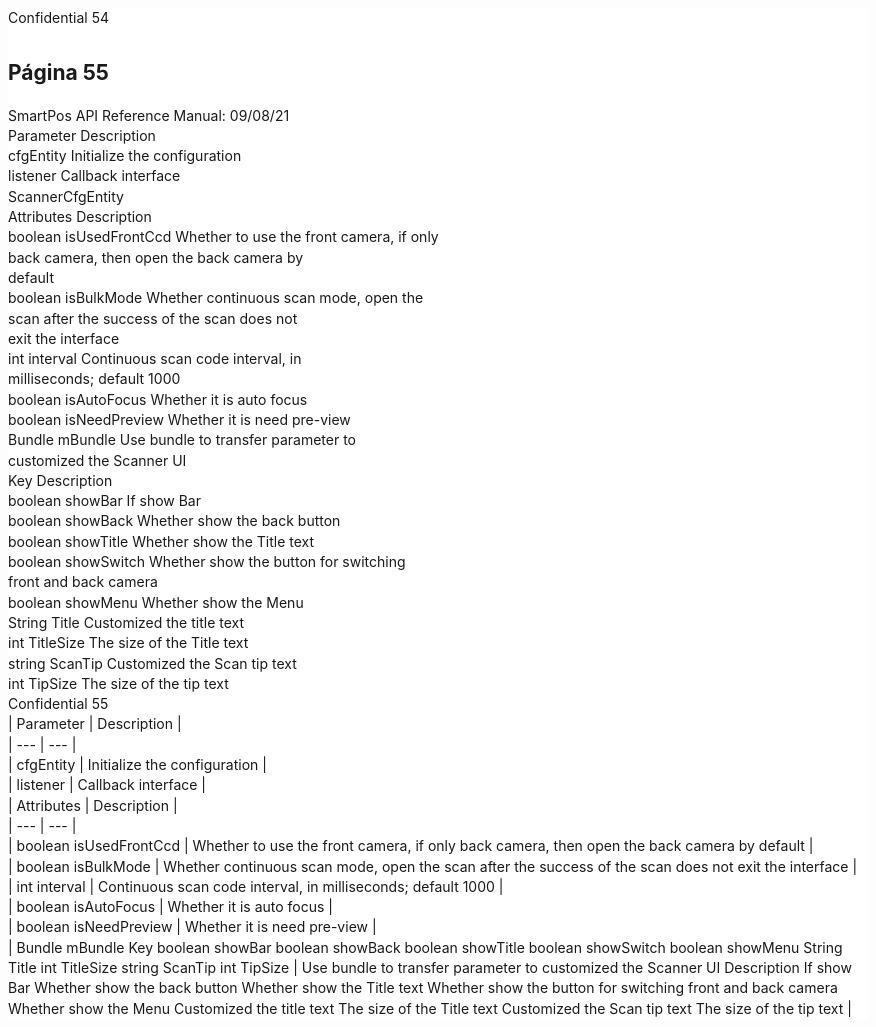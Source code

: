 Confidential 54

## Página 55

SmartPos API Reference Manual: 09/08/21  
Parameter Description  
cfgEntity Initialize the configuration  
listener Callback interface  
ScannerCfgEntity  
Attributes Description  
boolean isUsedFrontCcd Whether to use the front camera, if only  
back camera, then open the back camera by  
default  
boolean isBulkMode Whether continuous scan mode, open the  
scan after the success of the scan does not  
exit the interface  
int interval Continuous scan code interval, in  
milliseconds; default 1000  
boolean isAutoFocus Whether it is auto focus  
boolean isNeedPreview Whether it is need pre-view  
Bundle mBundle Use bundle to transfer parameter to  
customized the Scanner UI  
Key Description  
boolean showBar If show Bar  
boolean showBack Whether show the back button  
boolean showTitle Whether show the Title text  
boolean showSwitch Whether show the button for switching  
front and back camera  
boolean showMenu Whether show the Menu  
String Title Customized the title text  
int TitleSize The size of the Title text  
string ScanTip Customized the Scan tip text  
int TipSize The size of the tip text  
Confidential 55  
| Parameter | Description |  
| --- | --- |  
| cfgEntity | Initialize the configuration |  
| listener | Callback interface |  
| Attributes | Description |  
| --- | --- |  
| boolean isUsedFrontCcd | Whether to use the front camera, if only back camera, then open the back camera by default |  
| boolean isBulkMode | Whether continuous scan mode, open the scan after the success of the scan does not exit the interface |  
| int interval | Continuous scan code interval, in milliseconds; default 1000 |  
| boolean isAutoFocus | Whether it is auto focus |  
| boolean isNeedPreview | Whether it is need pre-view |  
| Bundle mBundle Key boolean showBar boolean showBack boolean showTitle boolean showSwitch boolean showMenu String Title int TitleSize string ScanTip int TipSize | Use bundle to transfer parameter to customized the Scanner UI Description If show Bar Whether show the back button Whether show the Title text Whether show the button for switching front and back camera Whether show the Menu Customized the title text The size of the Title text Customized the Scan tip text The size of the tip text |
